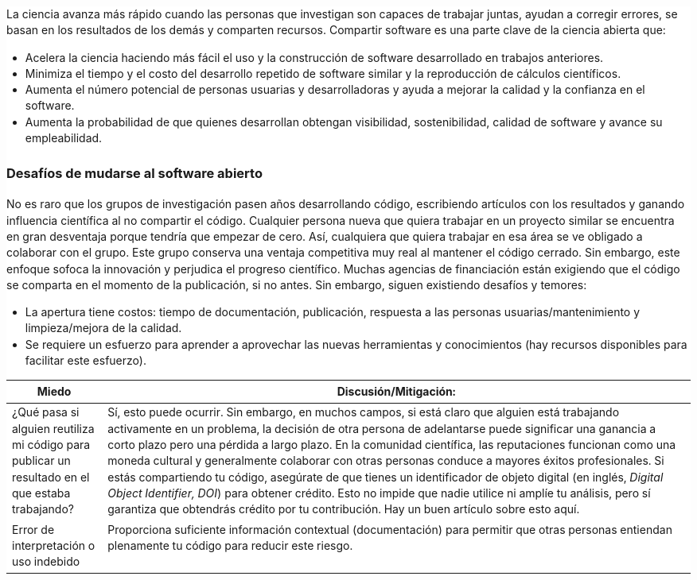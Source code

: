 La ciencia avanza más rápido cuando las personas que investigan son capaces de trabajar juntas, ayudan a corregir errores, se basan en los resultados de los demás y comparten recursos. Compartir software es una parte clave de la ciencia abierta que:

- Acelera la ciencia haciendo más fácil el uso y la construcción de software desarrollado en trabajos anteriores.
- Minimiza el tiempo y el costo del desarrollo repetido de software similar y la reproducción de cálculos científicos.
- Aumenta el número potencial de personas usuarias y desarrolladoras y ayuda a mejorar la calidad y la confianza en el software.
- Aumenta la probabilidad de que quienes desarrollan obtengan visibilidad, sostenibilidad, calidad de software y avance su empleabilidad.

### Desafíos de mudarse al software abierto

No es raro que los grupos de investigación pasen años desarrollando código, escribiendo artículos con los resultados y ganando influencia científica al no compartir el código. Cualquier persona nueva que quiera trabajar en un proyecto similar se encuentra en gran desventaja porque tendría que empezar de cero. Así, cualquiera que quiera trabajar en esa área se ve obligado a colaborar con el grupo. Este grupo conserva una ventaja competitiva muy real al mantener el código cerrado. Sin embargo, este enfoque sofoca la innovación y perjudica el progreso científico. Muchas agencias de financiación están exigiendo que el código se comparta en el momento de la publicación, si no antes. Sin embargo, siguen existiendo desafíos y temores:

- La apertura tiene costos: tiempo de documentación, publicación, respuesta a las personas usuarias/mantenimiento y limpieza/mejora de la calidad.
- Se requiere un esfuerzo para aprender a aprovechar las nuevas herramientas y conocimientos (hay recursos disponibles para facilitar este esfuerzo).

| Miedo                                                                                            | Discusión/Mitigación:                                                                                                                                                                                                                                                                                                                                                                                                                                                                                                                                                                                                                                                                                                                                                                                                                                 |
| ------------------------------------------------------------------------------------------------ | --------------------------------------------------------------------------------------------------------------------------------------------------------------------------------------------------------------------------------------------------------------------------------------------------------------------------------------------------------------------------------------------------------------------------------------------------------------------------------------------------------------------------------------------------------------------------------------------------------------------------------------------------------------------------------------------------------------------------------------------------------------------------------------------------------------------------------------------------------------------- |
| ¿Qué pasa si alguien reutiliza mi código para publicar un resultado en el que estaba trabajando? | Sí, esto puede ocurrir. Sin embargo, en muchos campos, si está claro que alguien está trabajando activamente en un problema, la decisión de otra persona de adelantarse puede significar una ganancia a corto plazo pero una pérdida a largo plazo. En la comunidad científica, las reputaciones funcionan como una moneda cultural y generalmente colaborar con otras personas conduce a mayores éxitos profesionales. Si estás compartiendo tu código, asegúrate de que tienes un identificador de objeto digital (en inglés, _Digital Object Identifier, DOI_) para obtener crédito. Esto no impide que nadie utilice ni amplíe tu análisis, pero sí garantiza que obtendrás crédito por tu contribución. Hay un buen artículo sobre esto aquí. |
| Error de interpretación o uso indebido                                                           | Proporciona suficiente información contextual (documentación) para permitir que otras personas entiendan plenamente tu código para reducir este riesgo.                                                                                                                                                                                                                                                                                                                                                                                                                                                                                                                                                                                                                                                                            |